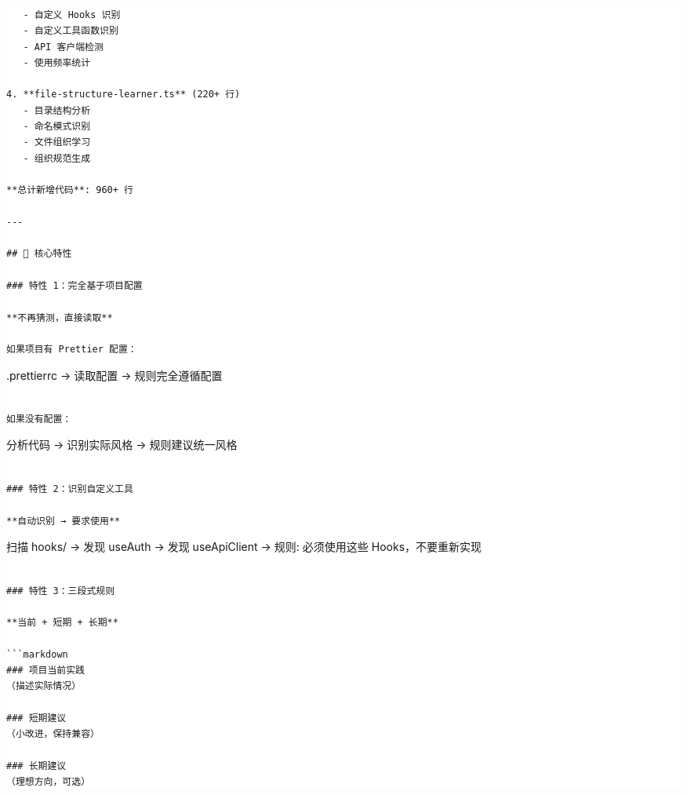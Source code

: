 ```
   - 自定义 Hooks 识别
   - 自定义工具函数识别
   - API 客户端检测
   - 使用频率统计

4. **file-structure-learner.ts** (220+ 行)
   - 目录结构分析
   - 命名模式识别
   - 文件组织学习
   - 组织规范生成

**总计新增代码**: 960+ 行

---

## 🎯 核心特性

### 特性 1：完全基于项目配置

**不再猜测，直接读取**

如果项目有 Prettier 配置：
```
.prettierrc → 读取配置 → 规则完全遵循配置
```

如果没有配置：
```
分析代码 → 识别实际风格 → 规则建议统一风格
```

### 特性 2：识别自定义工具

**自动识别 → 要求使用**

```
扫描 hooks/ → 发现 useAuth
            → 发现 useApiClient
            → 规则: 必须使用这些 Hooks，不要重新实现
```

### 特性 3：三段式规则

**当前 + 短期 + 长期**

```markdown
### 项目当前实践
（描述实际情况）

### 短期建议
（小改进，保持兼容）

### 长期建议
（理想方向，可选）
```
